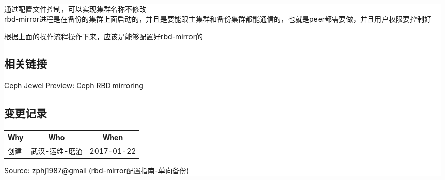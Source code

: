 通过配置文件控制，可以实现集群名称不修改  
rbd-mirror进程是在备份的集群上面启动的，并且是要能跟主集群和备份集群都能通信的，也就是peer都需要做，并且用户权限要控制好

根据上面的操作流程操作下来，应该是能够配置好rbd-mirror的

## 相关链接

[Ceph Jewel Preview: Ceph RBD mirroring](http://www.sebastien-han.fr/blog/2016/03/28/ceph-jewel-preview-ceph-rbd-mirroring/)

## 变更记录

| Why | Who | When |
| --- | --- | --- |
| 创建 | 武汉-运维-磨渣 | 2017-01-22 |

Source: zphj1987@gmail ([rbd-mirror配置指南-单向备份](http://www.zphj1987.com/2017/01/22/rbd-mirror-configure-onesidebackup/))
